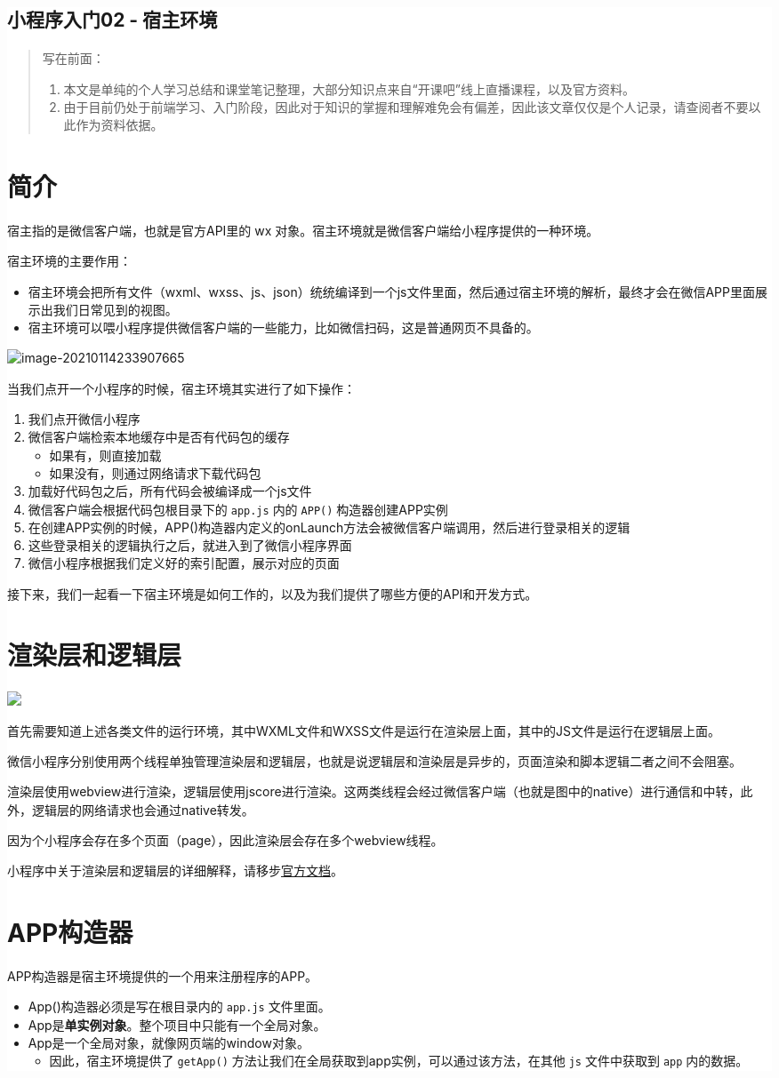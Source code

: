 ## 小程序入门02 - 宿主环境

> 写在前面：
>
> 1. 本文是单纯的个人学习总结和课堂笔记整理，大部分知识点来自“开课吧”线上直播课程，以及官方资料。
> 2. 由于目前仍处于前端学习、入门阶段，因此对于知识的掌握和理解难免会有偏差，因此该文章仅仅是个人记录，请查阅者不要以此作为资料依据。

# 简介

宿主指的是微信客户端，也就是官方API里的 wx 对象。宿主环境就是微信客户端给小程序提供的一种环境。

宿主环境的主要作用：

- 宿主环境会把所有文件（wxml、wxss、js、json）统统编译到一个js文件里面，然后通过宿主环境的解析，最终才会在微信APP里面展示出我们日常见到的视图。
- 宿主环境可以喂小程序提供微信客户端的一些能力，比如微信扫码，这是普通网页不具备的。

![image-20210114233907665](/Users/songchenghao/Desktop/宿主环境简介.png)

当我们点开一个小程序的时候，宿主环境其实进行了如下操作：

1. 我们点开微信小程序
2. 微信客户端检索本地缓存中是否有代码包的缓存
   - 如果有，则直接加载
   - 如果没有，则通过网络请求下载代码包
3. 加载好代码包之后，所有代码会被编译成一个js文件
4. 微信客户端会根据代码包根目录下的 `app.js` 内的 `APP()` 构造器创建APP实例
5. 在创建APP实例的时候，APP()构造器内定义的onLaunch方法会被微信客户端调用，然后进行登录相关的逻辑
6. 这些登录相关的逻辑执行之后，就进入到了微信小程序界面
7. 微信小程序根据我们定义好的索引配置，展示对应的页面

接下来，我们一起看一下宿主环境是如何工作的，以及为我们提供了哪些方便的API和开发方式。

# 渲染层和逻辑层

![](https://res.wx.qq.com/wxdoc/dist/assets/img/4-1.ad156d1c.png)

首先需要知道上述各类文件的运行环境，其中WXML文件和WXSS文件是运行在渲染层上面，其中的JS文件是运行在逻辑层上面。

微信小程序分别使用两个线程单独管理渲染层和逻辑层，也就是说逻辑层和渲染层是异步的，页面渲染和脚本逻辑二者之间不会阻塞。

渲染层使用webview进行渲染，逻辑层使用jscore进行渲染。这两类线程会经过微信客户端（也就是图中的native）进行通信和中转，此外，逻辑层的网络请求也会通过native转发。

因为个小程序会存在多个页面（page），因此渲染层会存在多个webview线程。

小程序中关于渲染层和逻辑层的详细解释，请移步[官方文档](https://developers.weixin.qq.com/miniprogram/dev/framework/MINA.html)。

# APP构造器

APP构造器是宿主环境提供的一个用来注册程序的APP。

- App()构造器必须是写在根目录内的 `app.js` 文件里面。
- App是**单实例对象**。整个项目中只能有一个全局对象。
- App是一个全局对象，就像网页端的window对象。
  - 因此，宿主环境提供了 `getApp()` 方法让我们在全局获取到app实例，可以通过该方法，在其他 `js` 文件中获取到 `app` 内的数据。
